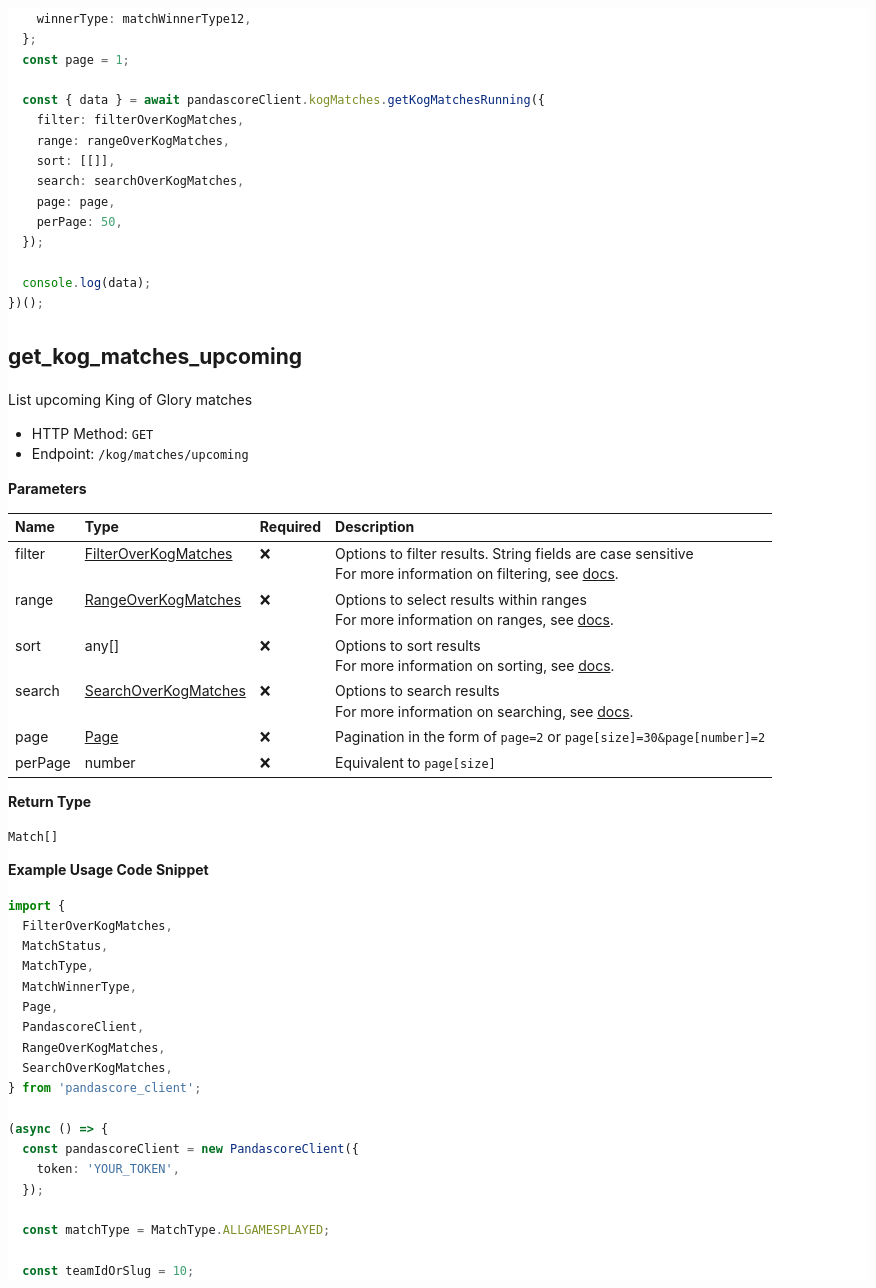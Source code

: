 ```typescript
    winnerType: matchWinnerType12,
  };
  const page = 1;

  const { data } = await pandascoreClient.kogMatches.getKogMatchesRunning({
    filter: filterOverKogMatches,
    range: rangeOverKogMatches,
    sort: [[]],
    search: searchOverKogMatches,
    page: page,
    perPage: 50,
  });

  console.log(data);
})();
```

## get_kog_matches_upcoming

List upcoming King of Glory matches

- HTTP Method: `GET`
- Endpoint: `/kog/matches/upcoming`

**Parameters**

| Name    | Type                                                      | Required | Description                                                                                                                                         |
| :------ | :-------------------------------------------------------- | :------- | :-------------------------------------------------------------------------------------------------------------------------------------------------- |
| filter  | [FilterOverKogMatches](../models/FilterOverKogMatches.md) | ❌       | Options to filter results. String fields are case sensitive <br/>For more information on filtering, see [docs](/docs/filtering-and-sorting#filter). |
| range   | [RangeOverKogMatches](../models/RangeOverKogMatches.md)   | ❌       | Options to select results within ranges <br/>For more information on ranges, see [docs](/docs/filtering-and-sorting#range).                         |
| sort    | any[]                                                     | ❌       | Options to sort results <br/>For more information on sorting, see [docs](/docs/filtering-and-sorting#sort).                                         |
| search  | [SearchOverKogMatches](../models/SearchOverKogMatches.md) | ❌       | Options to search results <br/>For more information on searching, see [docs](/docs/filtering-and-sorting#search).                                   |
| page    | [Page](../models/Page.md)                                 | ❌       | Pagination in the form of `page=2` or `page[size]=30&page[number]=2`                                                                                |
| perPage | number                                                    | ❌       | Equivalent to `page[size]`                                                                                                                          |

**Return Type**

`Match[]`

**Example Usage Code Snippet**

```typescript
import {
  FilterOverKogMatches,
  MatchStatus,
  MatchType,
  MatchWinnerType,
  Page,
  PandascoreClient,
  RangeOverKogMatches,
  SearchOverKogMatches,
} from 'pandascore_client';

(async () => {
  const pandascoreClient = new PandascoreClient({
    token: 'YOUR_TOKEN',
  });

  const matchType = MatchType.ALLGAMESPLAYED;

  const teamIdOrSlug = 10;

```